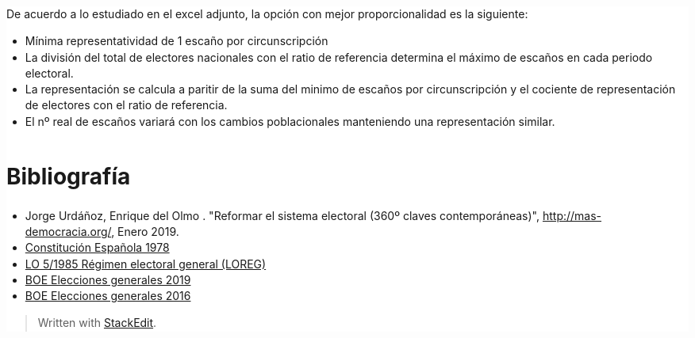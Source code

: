 De acuerdo a lo estudiado en el excel adjunto, la opción con mejor proporcionalidad es la siguiente:
* Mínima representatividad de 1 escaño por circunscripción
* La división del total de electores nacionales con el ratio de referencia determina el máximo de escaños en cada periodo electoral.
* La representación se calcula a paritir de la suma del minimo de escaños por circunscripción y el cociente de representación de electores con el ratio de referencia.
* El nº real de escaños variará con los cambios poblacionales manteniendo una representación similar.

# Bibliografía
* Jorge Urdáñoz, Enrique del Olmo . "Reformar el sistema electoral (360º claves contemporáneas)", http://mas-democracia.org/, Enero 2019.
* [Constitución Española 1978](https://www.boe.es/eli/es/c/1978/12/27/(1)/con)
* [LO 5/1985 Régimen electoral general (LOREG)](https://www.boe.es/eli/es/lo/1985/06/19/5/con)
* [BOE Elecciones generales 2019](https://www.boe.es/diario_boe/txt.php?id=BOE-A-2019-3109)
* [BOE Elecciones generales  2016](https://www.boe.es/eli/es/rd/2016/05/03/184)  

> Written with [StackEdit](https://stackedit.io/).

